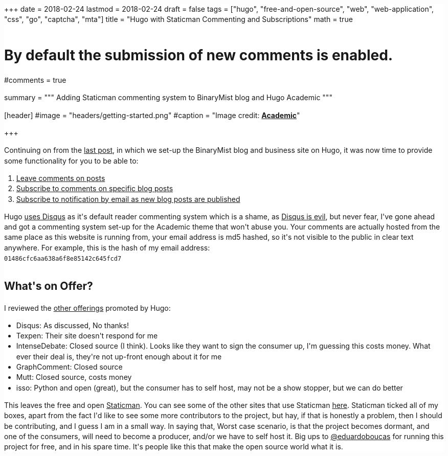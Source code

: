 +++
date = 2018-02-24
lastmod = 2018-02-24
draft = false
tags = ["hugo", "free-and-open-source", "web", "web-application", "css", "go", "captcha", "mta"]
title = "Hugo with Staticman Commenting and Subscriptions"
math = true
# By default the submission of new comments is enabled.
#comments = true

summary = """
Adding Staticman commenting system to BinaryMist blog and Hugo Academic
"""

[header]
#image = "headers/getting-started.png"
#caption = "Image credit: [**Academic**](https://github.com/gcushen/hugo-academic/)"

+++

Continuing on from the [last post](/blog/2018/01/27/binarymist-web-migration/), in which we set-up the BinaryMist blog and business site on Hugo, it was now time to provide some functionality for you to be able to:

1. [Leave comments on posts](#leave-comments-on-posts)
2. [Subscribe to comments on specific blog posts](#subscribe-to-comments-on-specific-blog-posts)
2. [Subscribe to notification by email as new blog posts are published](#subscribe-to-notification-by-email-as-new-blog-posts-are-published)

Hugo [uses Disqus](https://gohugo.io/content-management/comments/) as it's default reader commenting system which is a shame, as [Disqus is evil](https://f1.holisticinfosecforwebdevelopers.com/chap06.html#leanpub-auto-alternative-approaches), but never fear, I've gone ahead and got a commenting system set-up for the Academic theme that won't abuse you. Your comments are actually hosted from the same place as this website is running from, your email address is md5 hashed, so it's not visible to the public in clear text anywhere. For example, this is the hash of my email address:  
`01486cfc6aa638a6f8e85142c645fcd7`

## What's on Offer?

I reviewed the [other offerings](https://gohugo.io/content-management/comments/#comments-alternatives) promoted by Hugo:

* Disqus: As discussed, No thanks!
* Texpen: Their site doesn't respond for me
* IntenseDebate: Closed source (I think). Looks like they want to sign the consumer up, I'm guessing this costs money. What ever their deal is, they're not up-front enough about it for me
* GraphComment: Closed source
* Mutt: Closed source, costs money
* isso: Python and open (great), but the consumer has to self host, may not be a show stopper, but we can do better

This leaves the free and open [Staticman](https://staticman.net/). You can see some of the other sites that use Staticman [here](https://github.com/eduardoboucas/staticman#sites-using-staticman). Staticman ticked all of my boxes, apart from the fact I'd like to see some more contributors to the project, but hay, if that is honestly a problem, then I should be contributing, and I guess I am in a small way. In saying that, Worst case scenario, is that the project becomes dormant, and one of the consumers, will need to become a producer, and/or we have to self host it. Big ups to [@eduardoboucas](https://github.com/eduardoboucas) for running this project for free, and in his spare time. It's people like this that make the open source world what it is.
